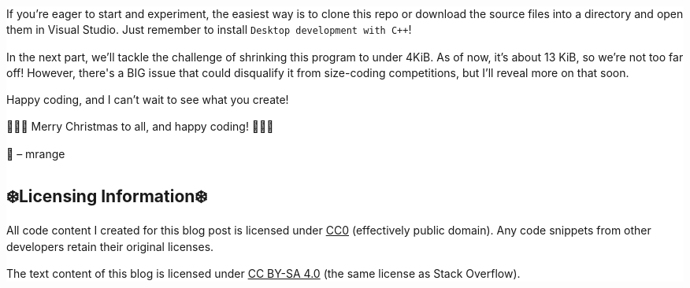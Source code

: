 If you’re eager to start and experiment, the easiest way is to clone this repo or download the source files into a directory and open them in Visual Studio. Just remember to install `Desktop development with C++`!

In the next part, we’ll tackle the challenge of shrinking this program to under 4KiB. As of now, it’s about 13 KiB, so we’re not too far off! However, there's a BIG issue that could disqualify it from size-coding competitions, but I’ll reveal more on that soon.

Happy coding, and I can’t wait to see what you create!

🎄🌟🎄 Merry Christmas to all, and happy coding! 🎄🌟🎄

🎅 – mrange

## ❄️Licensing Information❄️

All code content I created for this blog post is licensed under [CC0](https://creativecommons.org/public-domain/cc0/) (effectively public domain). Any code snippets from other developers retain their original licenses.

The text content of this blog is licensed under [CC BY-SA 4.0](https://creativecommons.org/licenses/by-sa/4.0/) (the same license as Stack Overflow).